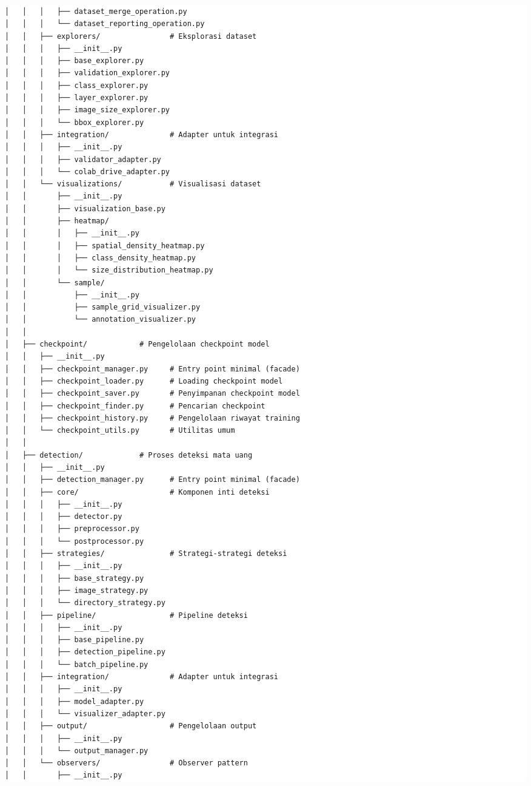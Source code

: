 ```
│   │   │   ├── dataset_merge_operation.py
│   │   │   └── dataset_reporting_operation.py
│   │   ├── explorers/                # Eksplorasi dataset
│   │   │   ├── __init__.py
│   │   │   ├── base_explorer.py
│   │   │   ├── validation_explorer.py
│   │   │   ├── class_explorer.py
│   │   │   ├── layer_explorer.py
│   │   │   ├── image_size_explorer.py
│   │   │   └── bbox_explorer.py
│   │   ├── integration/              # Adapter untuk integrasi
│   │   │   ├── __init__.py
│   │   │   ├── validator_adapter.py
│   │   │   └── colab_drive_adapter.py
│   │   └── visualizations/           # Visualisasi dataset
│   │       ├── __init__.py
│   │       ├── visualization_base.py
│   │       ├── heatmap/
│   │       │   ├── __init__.py
│   │       │   ├── spatial_density_heatmap.py
│   │       │   ├── class_density_heatmap.py
│   │       │   └── size_distribution_heatmap.py
│   │       └── sample/
│   │           ├── __init__.py
│   │           ├── sample_grid_visualizer.py
│   │           └── annotation_visualizer.py
│   │
│   ├── checkpoint/            # Pengelolaan checkpoint model
│   │   ├── __init__.py
│   │   ├── checkpoint_manager.py     # Entry point minimal (facade)
│   │   ├── checkpoint_loader.py      # Loading checkpoint model
│   │   ├── checkpoint_saver.py       # Penyimpanan checkpoint model
│   │   ├── checkpoint_finder.py      # Pencarian checkpoint
│   │   ├── checkpoint_history.py     # Pengelolaan riwayat training
│   │   └── checkpoint_utils.py       # Utilitas umum
│   │
│   ├── detection/             # Proses deteksi mata uang
│   │   ├── __init__.py
│   │   ├── detection_manager.py      # Entry point minimal (facade)
│   │   ├── core/                     # Komponen inti deteksi
│   │   │   ├── __init__.py
│   │   │   ├── detector.py
│   │   │   ├── preprocessor.py
│   │   │   └── postprocessor.py
│   │   ├── strategies/               # Strategi-strategi deteksi
│   │   │   ├── __init__.py
│   │   │   ├── base_strategy.py
│   │   │   ├── image_strategy.py
│   │   │   └── directory_strategy.py
│   │   ├── pipeline/                 # Pipeline deteksi
│   │   │   ├── __init__.py
│   │   │   ├── base_pipeline.py
│   │   │   ├── detection_pipeline.py
│   │   │   └── batch_pipeline.py
│   │   ├── integration/              # Adapter untuk integrasi
│   │   │   ├── __init__.py
│   │   │   ├── model_adapter.py
│   │   │   └── visualizer_adapter.py
│   │   ├── output/                   # Pengelolaan output
│   │   │   ├── __init__.py
│   │   │   └── output_manager.py
│   │   └── observers/                # Observer pattern
│   │       ├── __init__.py
```